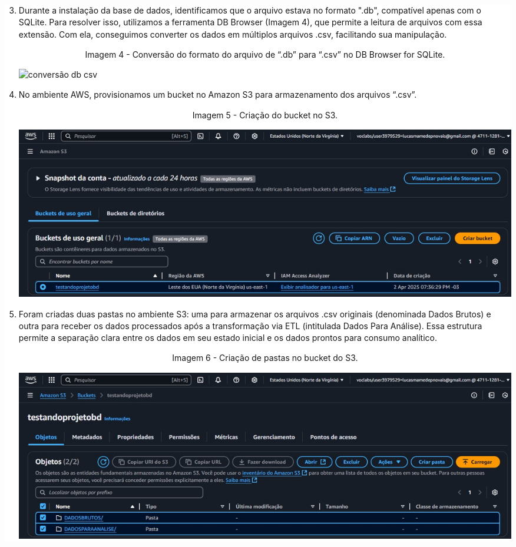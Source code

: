 3.  Durante a instalação da base de dados, identificamos que o arquivo estava no formato ".db", compatível apenas com o SQLite. Para resolver isso, utilizamos a ferramenta DB Browser (Imagem 4), que permite a leitura de arquivos com essa extensão. Com ela, conseguimos converter os dados em múltiplos arquivos .csv, facilitando sua manipulação.

    <p align="center">Imagem 4 - Conversão do formato do arquivo de “.db” para “.csv” no DB Browser for SQLite.</p>

    ![conversão db csv](../img/conversão_db_csv.jpg)

5.  No ambiente AWS, provisionamos um bucket no Amazon S3 para armazenamento dos arquivos “.csv”.

    <p align="center">Imagem 5 - Criação do bucket no S3.</p>

    ![criação bucket](../img/criação_bucket.jpg)

6.  Foram criadas duas pastas no ambiente S3: uma para armazenar os arquivos .csv originais (denominada Dados Brutos) e outra para receber os dados processados após a transformação via ETL (intitulada Dados Para Análise). Essa estrutura permite a separação clara entre os dados em seu estado inicial e os dados prontos para consumo analítico.

    <p align="center">Imagem 6 - Criação de pastas no bucket do S3.</p>

    ![criação pastas](../img/criação_pastas.jpg)
